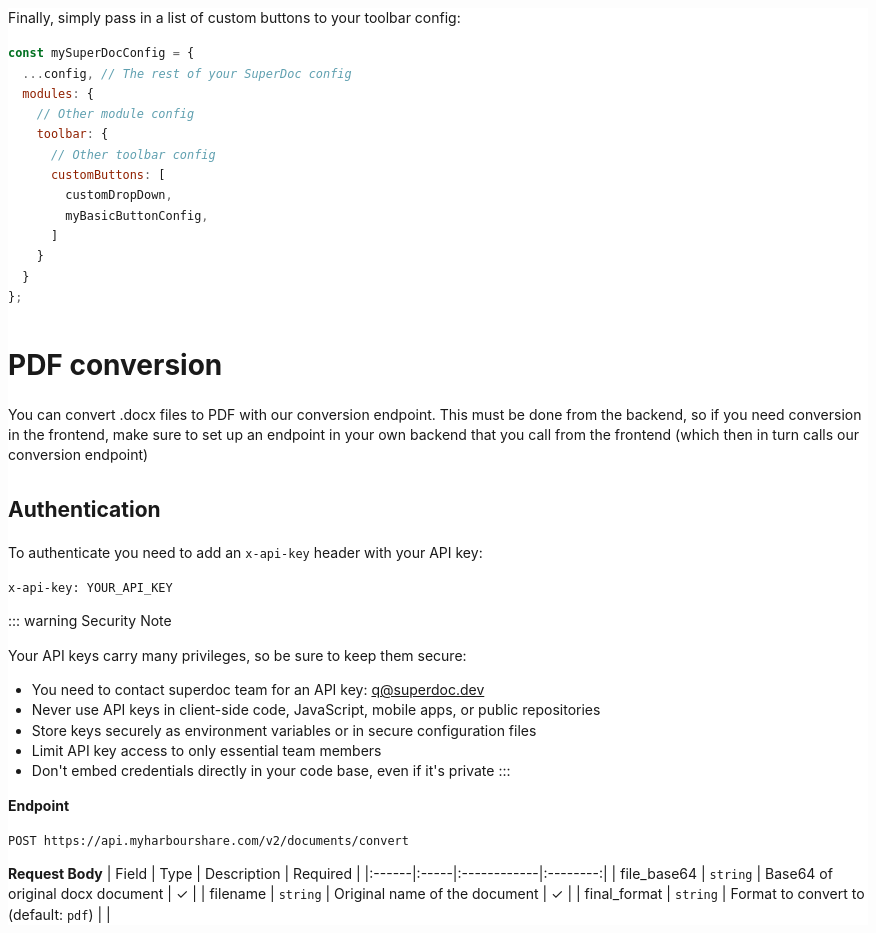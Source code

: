Finally, simply pass in a list of custom buttons to your toolbar config:
```javascript
const mySuperDocConfig = {
  ...config, // The rest of your SuperDoc config
  modules: {
    // Other module config
    toolbar: {
      // Other toolbar config
      customButtons: [
        customDropDown,
        myBasicButtonConfig,
      ]
    }
  }
};
```

# PDF conversion

You can convert .docx files to PDF with our conversion endpoint. This must be done from the backend, so if you need conversion in the frontend, make sure to set up an endpoint in your own backend that you call from the frontend (which then in turn calls our conversion endpoint)

## Authentication

To authenticate you need to add an `x-api-key` header with your API key:

```bash
x-api-key: YOUR_API_KEY
```

::: warning Security Note

Your API keys carry many privileges, so be sure to keep them secure:

- You need to contact superdoc team for an API key: q@superdoc.dev
- Never use API keys in client-side code, JavaScript, mobile apps, or public repositories
- Store keys securely as environment variables or in secure configuration files
- Limit API key access to only essential team members
- Don't embed credentials directly in your code base, even if it's private
:::

**Endpoint**

```http
POST https://api.myharbourshare.com/v2/documents/convert
```


**Request Body**
| Field | Type | Description | Required |
|:------|:-----|:------------|:--------:|
| file_base64 | `string` | Base64 of original docx document | ✓ |
| filename | `string` | Original name of the document | ✓ |
| final_format | `string` | Format to convert to (default: `pdf`) | |

